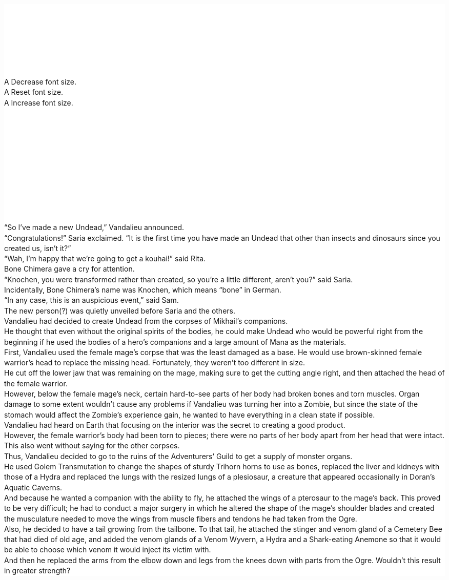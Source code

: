 <br/>
<br/>
<br/>
<br/>
<br/>
<br/>
<br/>
A Decrease font size.<br/>
A Reset font size.<br/>
A Increase font size.<br/>
<br/>
<br/>
<br/>
<br/>
<br/>
<br/>
<br/>
<br/>
<br/>
<br/>
<br/>
“So I’ve made a new Undead,” Vandalieu announced.<br/>
“Congratulations!” Saria exclaimed. “It is the first time you have made an Undead that other than insects and dinosaurs since you created us, isn’t it?”<br/>
“Wah, I’m happy that we’re going to get a kouhai!” said Rita.<br/>
Bone Chimera gave a cry for attention.<br/>
“Knochen, you were transformed rather than created, so you’re a little different, aren’t you?” said Saria.<br/>
Incidentally, Bone Chimera’s name was Knochen, which means “bone” in German.<br/>
“In any case, this is an auspicious event,” said Sam.<br/>
The new person(?) was quietly unveiled before Saria and the others.<br/>
Vandalieu had decided to create Undead from the corpses of Mikhail’s companions.<br/>
He thought that even without the original spirits of the bodies, he could make Undead who would be powerful right from the beginning if he used the bodies of a hero’s companions and a large amount of Mana as the materials.<br/>
First, Vandalieu used the female mage’s corpse that was the least damaged as a base. He would use brown-skinned female warrior’s head to replace the missing head. Fortunately, they weren’t too different in size.<br/>
He cut off the lower jaw that was remaining on the mage, making sure to get the cutting angle right, and then attached the head of the female warrior.<br/>
However, below the female mage’s neck, certain hard-to-see parts of her body had broken bones and torn muscles. Organ damage to some extent wouldn’t cause any problems if Vandalieu was turning her into a Zombie, but since the state of the stomach would affect the Zombie’s experience gain, he wanted to have everything in a clean state if possible.<br/>
Vandalieu had heard on Earth that focusing on the interior was the secret to creating a good product.<br/>
However, the female warrior’s body had been torn to pieces; there were no parts of her body apart from her head that were intact. This also went without saying for the other corpses.<br/>
Thus, Vandalieu decided to go to the ruins of the Adventurers’ Guild to get a supply of monster organs.<br/>
He used Golem Transmutation to change the shapes of sturdy Trihorn horns to use as bones, replaced the liver and kidneys with those of a Hydra and replaced the lungs with the resized lungs of a plesiosaur, a creature that appeared occasionally in Doran’s Aquatic Caverns.<br/>
And because he wanted a companion with the ability to fly, he attached the wings of a pterosaur to the mage’s back. This proved to be very difficult; he had to conduct a major surgery in which he altered the shape of the mage’s shoulder blades and created the musculature needed to move the wings from muscle fibers and tendons he had taken from the Ogre.<br/>
Also, he decided to have a tail growing from the tailbone. To that tail, he attached the stinger and venom gland of a Cemetery Bee that had died of old age, and added the venom glands of a Venom Wyvern, a Hydra and a Shark-eating Anemone so that it would be able to choose which venom it would inject its victim with.<br/>
And then he replaced the arms from the elbow down and legs from the knees down with parts from the Ogre. Wouldn’t this result in greater strength?<br/>